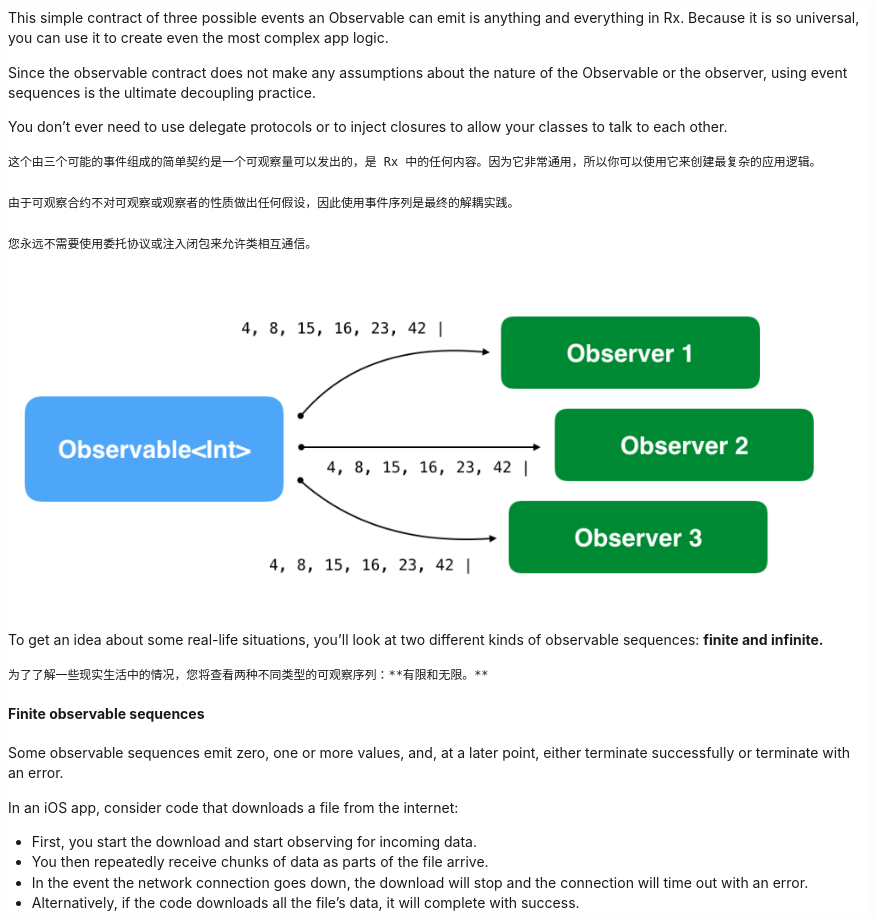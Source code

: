 This simple contract of three possible events an Observable can emit is anything and everything in Rx. Because it is so universal, you can use it to create even the most complex app logic.

Since the observable contract does not make any assumptions about the nature of the Observable or the observer, using event sequences is the ultimate decoupling practice.

You don’t ever need to use delegate protocols or to inject closures to allow your classes to talk to each other.

```apl
这个由三个可能的事件组成的简单契约是一个可观察量可以发出的，是 Rx 中的任何内容。因为它非常通用，所以你可以使用它来创建最复杂的应用逻辑。

由于可观察合约不对可观察或观察者的性质做出任何假设，因此使用事件序列是最终的解耦实践。

您永远不需要使用委托协议或注入闭包来允许类相互通信。
```

![](images/004.png)

To get an idea about some real-life situations, you’ll look at two different kinds of observable sequences: **finite and infinite.**

```apl
为了了解一些现实生活中的情况，您将查看两种不同类型的可观察序列：**有限和无限。**
```



#### Finite observable sequences

Some observable sequences emit zero, one or more values, and, at a later point, either terminate successfully or terminate with an error.

In an iOS app, consider code that downloads a file from the internet:

* First, you start the download and start observing for incoming data.
* You then repeatedly receive chunks of data as parts of the file arrive.
* In the event the network connection goes down, the download will stop and the connection will time out with an error.
* Alternatively, if the code downloads all the file’s data, it will complete with success.
